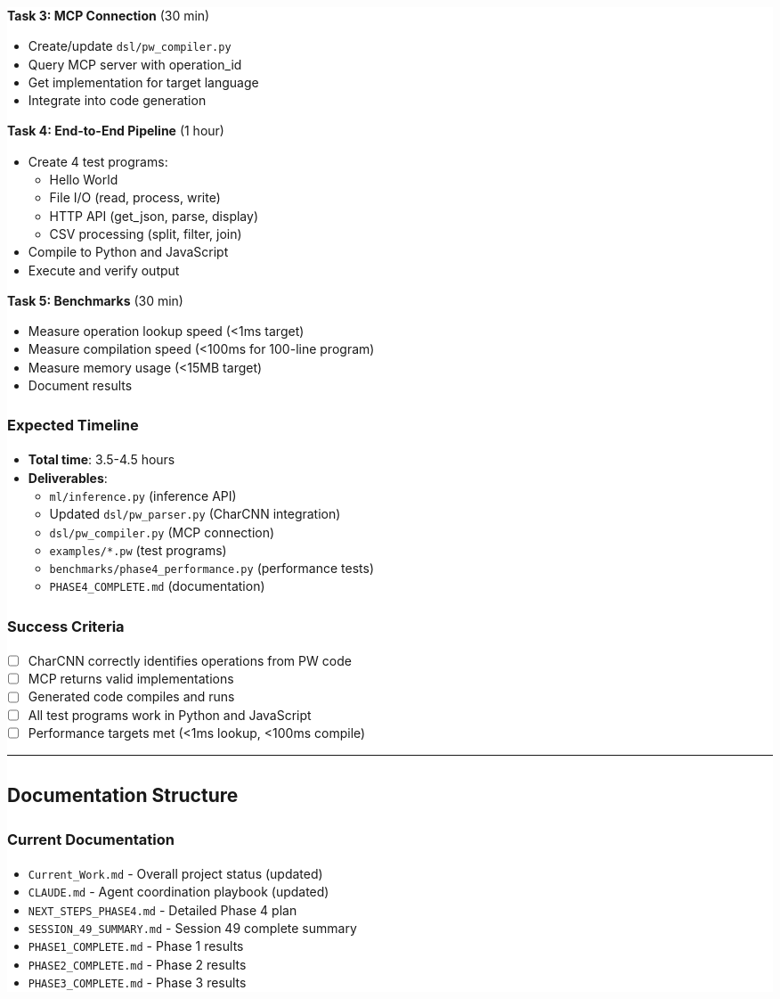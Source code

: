 **Task 3: MCP Connection** (30 min)
- Create/update `dsl/pw_compiler.py`
- Query MCP server with operation_id
- Get implementation for target language
- Integrate into code generation

**Task 4: End-to-End Pipeline** (1 hour)
- Create 4 test programs:
  - Hello World
  - File I/O (read, process, write)
  - HTTP API (get_json, parse, display)
  - CSV processing (split, filter, join)
- Compile to Python and JavaScript
- Execute and verify output

**Task 5: Benchmarks** (30 min)
- Measure operation lookup speed (<1ms target)
- Measure compilation speed (<100ms for 100-line program)
- Measure memory usage (<15MB target)
- Document results

### Expected Timeline
- **Total time**: 3.5-4.5 hours
- **Deliverables**:
  - `ml/inference.py` (inference API)
  - Updated `dsl/pw_parser.py` (CharCNN integration)
  - `dsl/pw_compiler.py` (MCP connection)
  - `examples/*.pw` (test programs)
  - `benchmarks/phase4_performance.py` (performance tests)
  - `PHASE4_COMPLETE.md` (documentation)

### Success Criteria
- [ ] CharCNN correctly identifies operations from PW code
- [ ] MCP returns valid implementations
- [ ] Generated code compiles and runs
- [ ] All test programs work in Python and JavaScript
- [ ] Performance targets met (<1ms lookup, <100ms compile)

---

## Documentation Structure

### Current Documentation
- `Current_Work.md` - Overall project status (updated)
- `CLAUDE.md` - Agent coordination playbook (updated)
- `NEXT_STEPS_PHASE4.md` - Detailed Phase 4 plan
- `SESSION_49_SUMMARY.md` - Session 49 complete summary
- `PHASE1_COMPLETE.md` - Phase 1 results
- `PHASE2_COMPLETE.md` - Phase 2 results
- `PHASE3_COMPLETE.md` - Phase 3 results
